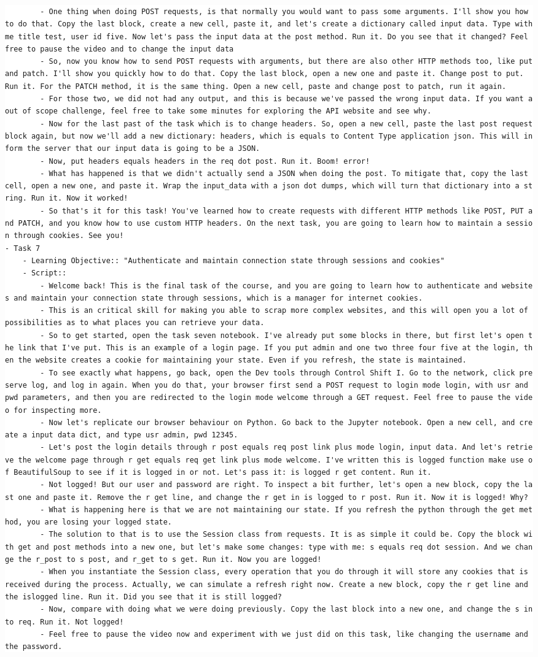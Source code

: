             - One thing when doing POST requests, is that normally you would want to pass some arguments. I'll show you how to do that. Copy the last block, create a new cell, paste it, and let's create a dictionary called input data. Type with me title test, user id five. Now let's pass the input data at the post method. Run it. Do you see that it changed? Feel free to pause the video and to change the input data
            - So, now you know how to send POST requests with arguments, but there are also other HTTP methods too, like put and patch. I'll show you quickly how to do that. Copy the last block, open a new one and paste it. Change post to put.  Run it. For the PATCH method, it is the same thing. Open a new cell, paste and change post to patch, run it again.
            - For those two, we did not had any output, and this is because we've passed the wrong input data. If you want a out of scope challenge, feel free to take some minutes for exploring the API website and see why.
            - Now for the last past of the task which is to change headers. So, open a new cell, paste the last post request block again, but now we'll add a new dictionary: headers, which is equals to Content Type application json. This will inform the server that our input data is going to be a JSON.
            - Now, put headers equals headers in the req dot post. Run it. Boom! error!
            - What has happened is that we didn't actually send a JSON when doing the post. To mitigate that, copy the last cell, open a new one, and paste it. Wrap the input_data with a json dot dumps, which will turn that dictionary into a string. Run it. Now it worked!
            - So that's it for this task! You've learned how to create requests with different HTTP methods like POST, PUT and PATCH, and you know how to use custom HTTP headers. On the next task, you are going to learn how to maintain a session through cookies. See you!
    - Task 7
        - Learning Objective:: "Authenticate and maintain connection state through sessions and cookies"
        - Script::
            - Welcome back! This is the final task of the course, and you are going to learn how to authenticate and websites and maintain your connection state through sessions, which is a manager for internet cookies.
            - This is an critical skill for making you able to scrap more complex websites, and this will open you a lot of possibilities as to what places you can retrieve your data.
            - So to get started, open the task seven notebook. I've already put some blocks in there, but first let's open the link that I've put. This is an example of a login page. If you put admin and one two three four five at the login, then the website creates a cookie for maintaining your state. Even if you refresh, the state is maintained.
            - To see exactly what happens, go back, open the Dev tools through Control Shift I. Go to the network, click preserve log, and log in again. When you do that, your browser first send a POST request to login mode login, with usr and pwd parameters, and then you are redirected to the login mode welcome through a GET request. Feel free to pause the video for inspecting more.
            - Now let's replicate our browser behaviour on Python. Go back to the Jupyter notebook. Open a new cell, and create a input data dict, and type usr admin, pwd 12345.
            - Let's post the login details through r post equals req post link plus mode login, input data. And let's retrieve the welcome page through r get equals req get link plus mode welcome. I've written this is logged function make use of BeautifulSoup to see if it is logged in or not. Let's pass it: is logged r get content. Run it.
            - Not logged! But our user and password are right. To inspect a bit further, let's open a new block, copy the last one and paste it. Remove the r get line, and change the r get in is logged to r post. Run it. Now it is logged! Why?
            - What is happening here is that we are not maintaining our state. If you refresh the python through the get method, you are losing your logged state.
            - The solution to that is to use the Session class from requests. It is as simple it could be. Copy the block with get and post methods into a new one, but let's make some changes: type with me: s equals req dot session. And we change the r_post to s post, and r_get to s get. Run it. Now you are logged!
            - When you instantiate the Session class, every operation that you do through it will store any cookies that is received during the process. Actually, we can simulate a refresh right now. Create a new block, copy the r get line and the islogged line. Run it. Did you see that it is still logged?
            - Now, compare with doing what we were doing previously. Copy the last block into a new one, and change the s into req. Run it. Not logged!
            - Feel free to pause the video now and experiment with we just did on this task, like changing the username and the password.